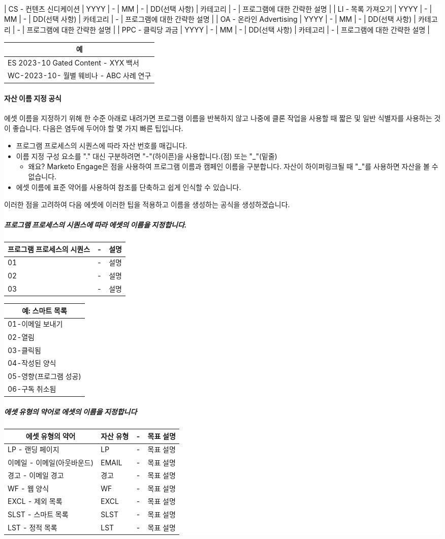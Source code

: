 | CS - 컨텐츠 신디케이션 | YYYY | \- | MM | \- | DD(선택 사항) | 카테고리 | \- | 프로그램에 대한 간략한 설명 |
| LI - 목록 가져오기 | YYYY | \- | MM | \- | DD(선택 사항) | 카테고리 | \- | 프로그램에 대한 간략한 설명 |
| OA - 온라인 Advertising | YYYY | \- | MM | \- | DD(선택 사항) | 카테고리 | \- | 프로그램에 대한 간략한 설명 |
| PPC - 클릭당 과금 | YYYY | \- | MM | \- | DD(선택 사항) | 카테고리 | \- | 프로그램에 대한 간략한 설명 |

| **예** |
| --- |
| ES 2023-10 Gated Content - XYX 백서 |
| WC-2023-10- 월별 웨비나 - ABC 사례 연구 |

#### 자산 이름 지정 공식

에셋 이름을 지정하기 위해 한 수준 아래로 내려가면 프로그램 이름을 반복하지 않고 나중에 클론 작업을 사용할 때 짧은 및 일반 식별자를 사용하는 것이 좋습니다. 다음은 염두에 두어야 할 몇 가지 빠른 팁입니다.

* 프로그램 프로세스의 시퀀스에 따라 자산 번호를 매깁니다.
* 이름 지정 구성 요소를 &quot;.&quot; 대신 구분하려면 &quot;-&quot;(하이픈)을 사용합니다.(점) 또는 &quot;\_&quot;(밑줄)
   * 왜요? Marketo Engage은 점을 사용하여 프로그램 이름과 캠페인 이름을 구분합니다. 자산이 하이퍼링크될 때 &quot;\_&quot;를 사용하면 자산을 볼 수 없습니다.
* 에셋 이름에 표준 약어를 사용하여 참조를 단축하고 쉽게 인식할 수 있습니다.

이러한 점을 고려하여 다음 에셋에 이러한 팁을 적용하고 이름을 생성하는 공식을 생성하겠습니다.

##### 프로그램 프로세스의 시퀀스에 따라 에셋의 이름을 지정합니다.

| **프로그램 프로세스의 시퀀스** | **\-** | **설명** |
| --- | --- | --- |
| 01 | \- | 설명 |
| 02 | \- | 설명 |
| 03 | \- | 설명 |

| **예: 스마트 목록** |
| --- |
| 01-이메일 보내기 |
| 02-열림 |
| 03-클릭됨 |
| 04-작성된 양식 |
| 05-영향(프로그램 성공) |
| 06-구독 취소됨 |

##### 에셋 유형의 약어로 에셋의 이름을 지정합니다

| **에셋 유형의 약어** | **자산 유형** | **\-** | **목표 설명** |
| --- | --- | --- | --- |
| LP - 랜딩 페이지 | LP | \- | 목표 설명 |
| 이메일 - 이메일(아웃바운드) | EMAIL | \- | 목표 설명 |
| 경고 - 이메일 경고 | 경고 | \- | 목표 설명 |
| WF - 웹 양식 | WF | \- | 목표 설명 |
| EXCL - 제외 목록 | EXCL | \- | 목표 설명 |
| SLST - 스마트 목록 | SLST | \- | 목표 설명 |
| LST - 정적 목록 | LST | \- | 목표 설명 |
